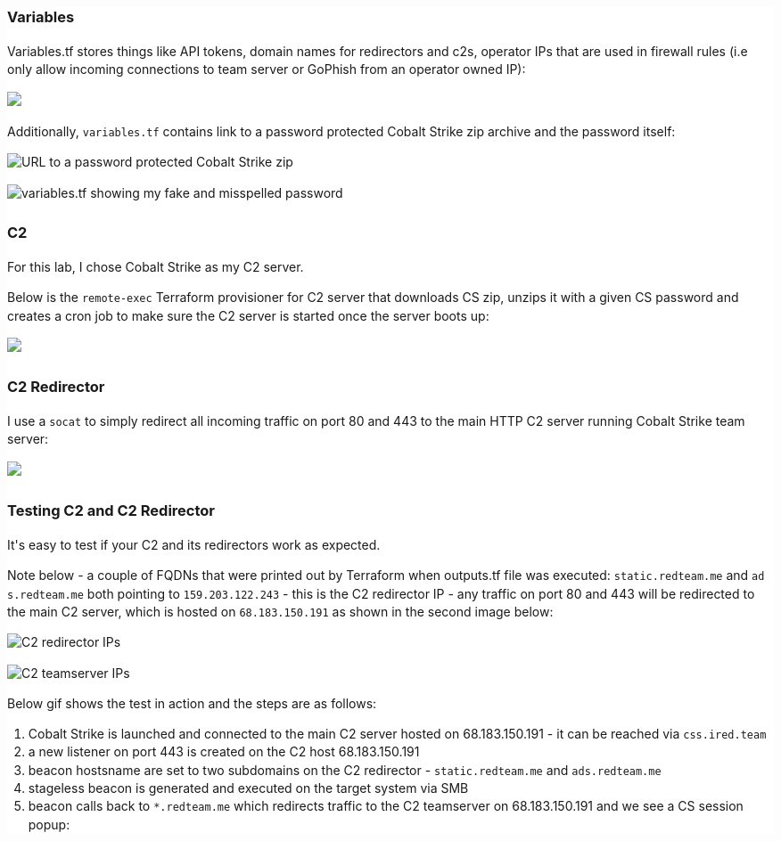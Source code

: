 ### Variables

Variables.tf stores things like API tokens, domain names for redirectors and c2s, operator IPs that are used in firewall rules (i.e only allow incoming connections to team server or GoPhish from an operator owned IP):

![](<../../.gitbook/assets/Screenshot from 2019-01-27 16-57-04.png>)

Additionally, `variables.tf` contains link to a password protected Cobalt Strike zip archive and the password itself:

![URL to a password protected Cobalt Strike zip](<../../.gitbook/assets/Screenshot from 2019-01-29 22-32-07.png>)

![variables.tf showing my fake and misspelled password](<../../.gitbook/assets/Screenshot from 2019-01-27 17-01-52.png>)

### C2

For this lab, I chose Cobalt Strike as my C2 server.&#x20;

Below is the `remote-exec` Terraform provisioner for C2 server that downloads CS zip, unzips it with a given CS password and creates a cron job to make sure the C2 server is started once the server boots up:

![](<../../.gitbook/assets/Screenshot from 2019-01-29 22-31-08.png>)

### C2 Redirector

I use a `socat` to simply redirect all incoming traffic on port 80 and 443 to the main HTTP C2 server running Cobalt Strike team server:

![](<../../.gitbook/assets/Screenshot from 2019-01-27 17-09-17.png>)

### Testing C2 and C2 Redirector

It's easy to test if your C2 and its redirectors work as expected.

Note below - a couple of FQDNs that were printed out by Terraform when outputs.tf file was executed: `static.redteam.me` and `ads.redteam.me` both pointing to `159.203.122.243` - this is the C2 redirector IP - any traffic on port 80 and 443 will be redirected to the main C2 server, which is hosted on `68.183.150.191` as shown in the second image below:

![C2 redirector IPs](<../../.gitbook/assets/Screenshot from 2019-02-01 12-00-31.png>)

![C2 teamserver IPs](<../../.gitbook/assets/Screenshot from 2019-02-01 12-00-22.png>)

Below gif shows the test in action and the steps are as follows:

1. Cobalt Strike is launched and connected to the main C2 server hosted on 68.183.150.191 - it can be reached via `css.ired.team`
2. a new listener on port 443 is created on the C2 host 68.183.150.191
3. beacon hostsname are set to two subdomains on the C2 redirector - `static.redteam.me` and `ads.redteam.me`
4. stageless beacon is generated and executed on the target system via SMB
5. beacon calls back to `*.redteam.me` which redirects traffic to the C2 teamserver on 68.183.150.191 and we see a CS session popup:
